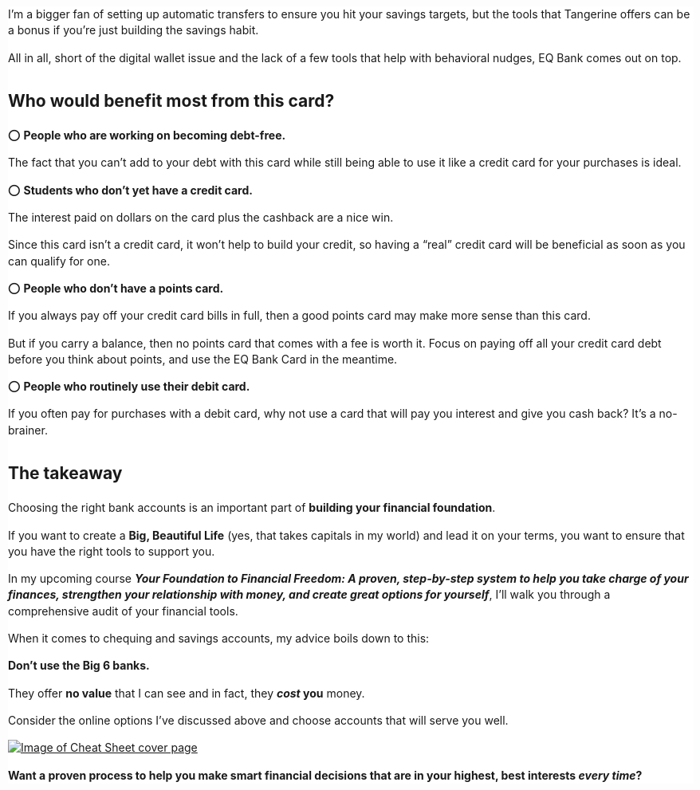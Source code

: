 I’m a bigger fan of setting up automatic transfers to ensure you hit your savings targets, but the tools that Tangerine offers can be a bonus if you’re just building the savings habit.

All in all, short of the digital wallet issue and the lack of a few tools that help with behavioral nudges, EQ Bank comes out on top.

## Who would benefit most from this card?

⭕ **People who are working on becoming debt-free.**

The fact that you can’t add to your debt with this card while still being able to use it like a credit card for your purchases is ideal.

⭕ **Students who don’t yet have a credit card.**

The interest paid on dollars on the card plus the cashback are a nice win.

Since this card isn’t a credit card, it won’t help to build your credit, so having a “real” credit card will be beneficial as soon as you can qualify for one.

⭕ **People who don’t have a points card.**

If you always pay off your credit card bills in full, then a good points card may make more sense than this card.

But if you carry a balance, then no points card that comes with a fee is worth it. Focus on paying off all your credit card debt before you think about points, and use the EQ Bank Card in the meantime.

⭕ **People who routinely use their debit card.**

If you often pay for purchases with a debit card, why not use a card that will pay you interest and give you cash back? It’s a no-brainer.

## The takeaway

Choosing the right bank accounts is an important part of **building your financial foundation**.

If you want to create a **Big, Beautiful Life** (yes, that takes capitals in my world) and lead it on your terms, you want to ensure that you have the right tools to support you.

In my upcoming course ***Your Foundation to Financial Freedom: A proven, step-by-step system to help you take charge of your finances, strengthen your relationship with money, and create great options for yourself***, I’ll walk you through a comprehensive audit of your financial tools.

When it comes to chequing and savings accounts, my advice boils down to this:

**Don’t use the Big 6 banks.**

They offer **no value** that I can see and in fact, they ***cost* you** money.

Consider the online options I’ve discussed above and choose accounts that will serve you well.

[![Image of Cheat Sheet cover page](https://yourfinanciallaunchpad.com/wp-content/uploads/elementor/thumbs/Image-of-Cheat-Sheet-cover-page-1-qdc6cl407hkwfe9g4kotczrg98wq9qflnb0lcioeeg.png "Image of Cheat Sheet cover page")](https://yourfinanciallaunchpad.com/4-questions-cheat-sheet/)

**Want a proven process to help you make smart financial decisions that are in your highest, best interests *every time*?**
